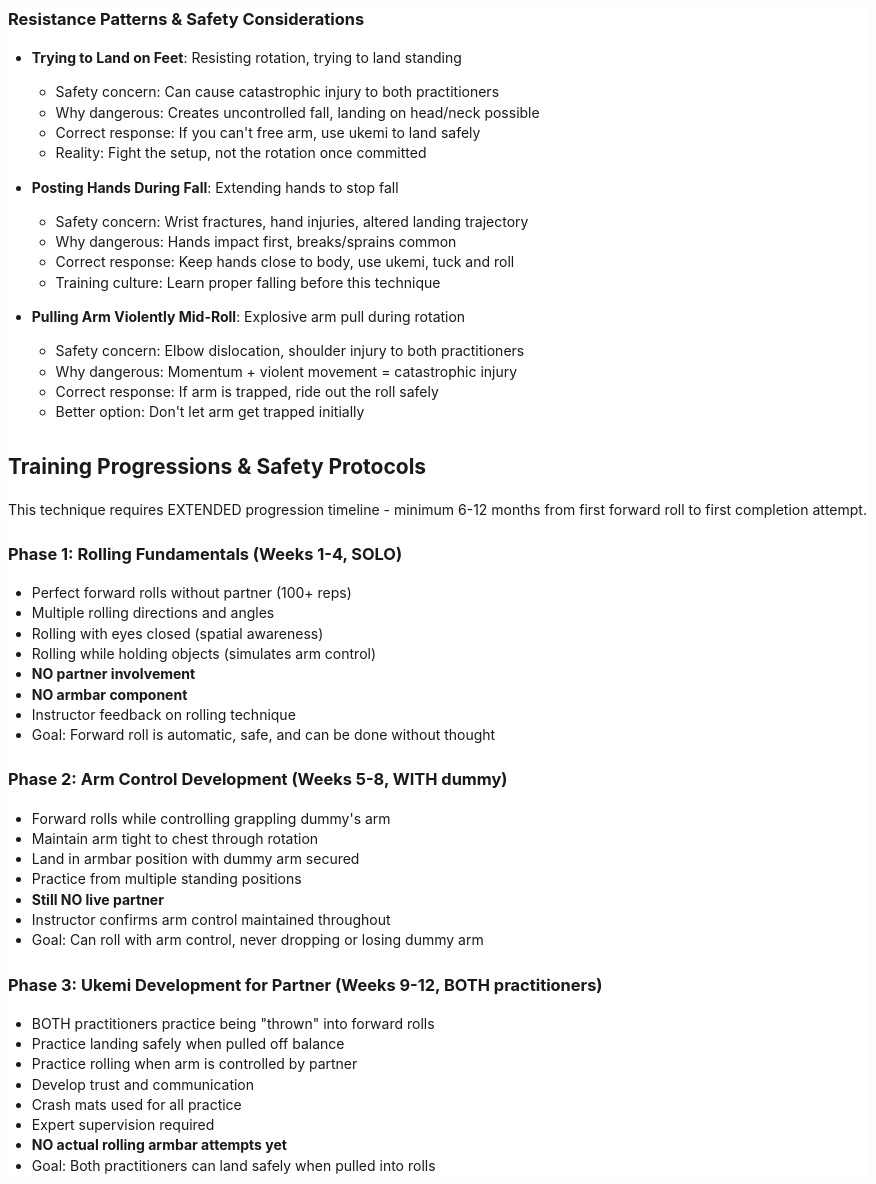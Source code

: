 ### Resistance Patterns & Safety Considerations

- **Trying to Land on Feet**: Resisting rotation, trying to land standing
  - Safety concern: Can cause catastrophic injury to both practitioners
  - Why dangerous: Creates uncontrolled fall, landing on head/neck possible
  - Correct response: If you can't free arm, use ukemi to land safely
  - Reality: Fight the setup, not the rotation once committed

- **Posting Hands During Fall**: Extending hands to stop fall
  - Safety concern: Wrist fractures, hand injuries, altered landing trajectory
  - Why dangerous: Hands impact first, breaks/sprains common
  - Correct response: Keep hands close to body, use ukemi, tuck and roll
  - Training culture: Learn proper falling before this technique

- **Pulling Arm Violently Mid-Roll**: Explosive arm pull during rotation
  - Safety concern: Elbow dislocation, shoulder injury to both practitioners
  - Why dangerous: Momentum + violent movement = catastrophic injury
  - Correct response: If arm is trapped, ride out the roll safely
  - Better option: Don't let arm get trapped initially

## Training Progressions & Safety Protocols

This technique requires EXTENDED progression timeline - minimum 6-12 months from first forward roll to first completion attempt.

### Phase 1: Rolling Fundamentals (Weeks 1-4, SOLO)
- Perfect forward rolls without partner (100+ reps)
- Multiple rolling directions and angles
- Rolling with eyes closed (spatial awareness)
- Rolling while holding objects (simulates arm control)
- **NO partner involvement**
- **NO armbar component**
- Instructor feedback on rolling technique
- Goal: Forward roll is automatic, safe, and can be done without thought

### Phase 2: Arm Control Development (Weeks 5-8, WITH dummy)
- Forward rolls while controlling grappling dummy's arm
- Maintain arm tight to chest through rotation
- Land in armbar position with dummy arm secured
- Practice from multiple standing positions
- **Still NO live partner**
- Instructor confirms arm control maintained throughout
- Goal: Can roll with arm control, never dropping or losing dummy arm

### Phase 3: Ukemi Development for Partner (Weeks 9-12, BOTH practitioners)
- BOTH practitioners practice being "thrown" into forward rolls
- Practice landing safely when pulled off balance
- Practice rolling when arm is controlled by partner
- Develop trust and communication
- Crash mats used for all practice
- Expert supervision required
- **NO actual rolling armbar attempts yet**
- Goal: Both practitioners can land safely when pulled into rolls
